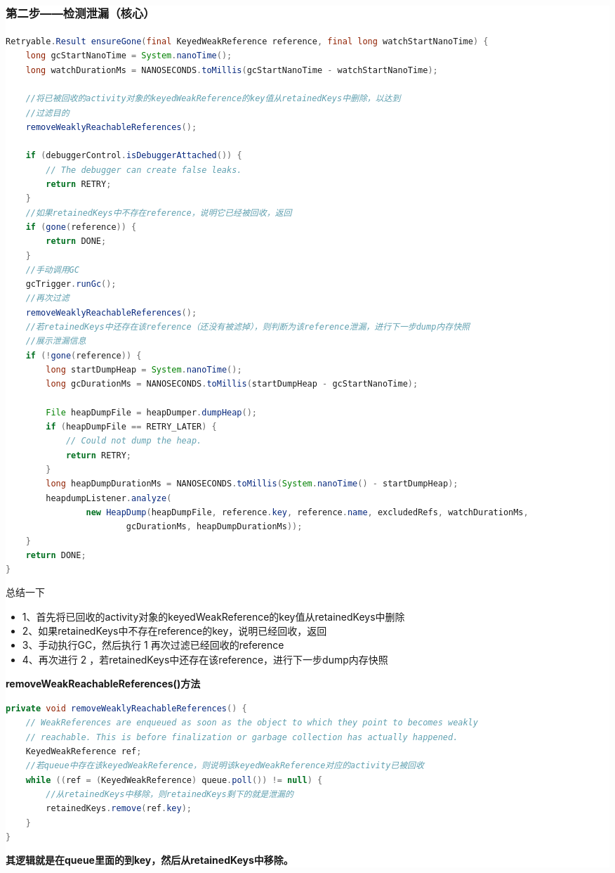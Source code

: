 ### 第二步——检测泄漏（核心）

```java
Retryable.Result ensureGone(final KeyedWeakReference reference, final long watchStartNanoTime) {
    long gcStartNanoTime = System.nanoTime();
    long watchDurationMs = NANOSECONDS.toMillis(gcStartNanoTime - watchStartNanoTime);

    //将已被回收的activity对象的keyedWeakReference的key值从retainedKeys中删除，以达到
    //过滤目的
    removeWeaklyReachableReferences();

    if (debuggerControl.isDebuggerAttached()) {
        // The debugger can create false leaks.
        return RETRY;
    }
    //如果retainedKeys中不存在reference，说明它已经被回收，返回
    if (gone(reference)) {
        return DONE;
    }
    //手动调用GC
    gcTrigger.runGc();
    //再次过滤
    removeWeaklyReachableReferences();
    //若retainedKeys中还存在该reference（还没有被滤掉），则判断为该reference泄漏，进行下一步dump内存快照
    //展示泄漏信息
    if (!gone(reference)) {
        long startDumpHeap = System.nanoTime();
        long gcDurationMs = NANOSECONDS.toMillis(startDumpHeap - gcStartNanoTime);

        File heapDumpFile = heapDumper.dumpHeap();
        if (heapDumpFile == RETRY_LATER) {
            // Could not dump the heap.
            return RETRY;
        }
        long heapDumpDurationMs = NANOSECONDS.toMillis(System.nanoTime() - startDumpHeap);
        heapdumpListener.analyze(
                new HeapDump(heapDumpFile, reference.key, reference.name, excludedRefs, watchDurationMs,
                        gcDurationMs, heapDumpDurationMs));
    }
    return DONE;
}
```
总结一下
- 1、首先将已回收的activity对象的keyedWeakReference的key值从retainedKeys中删除
- 2、如果retainedKeys中不存在reference的key，说明已经回收，返回
- 3、手动执行GC，然后执行 1 再次过滤已经回收的reference
- 4、再次进行 2 ，若retainedKeys中还存在该reference，进行下一步dump内存快照

**removeWeakReachableReferences()方法**

```java
private void removeWeaklyReachableReferences() {
    // WeakReferences are enqueued as soon as the object to which they point to becomes weakly
    // reachable. This is before finalization or garbage collection has actually happened.
    KeyedWeakReference ref;
    //若queue中存在该keyedWeakReference，则说明该keyedWeakReference对应的activity已被回收
    while ((ref = (KeyedWeakReference) queue.poll()) != null) {
        //从retainedKeys中移除，则retainedKeys剩下的就是泄漏的
        retainedKeys.remove(ref.key);
    }
}
```
**其逻辑就是在queue里面的到key，然后从retainedKeys中移除。**
